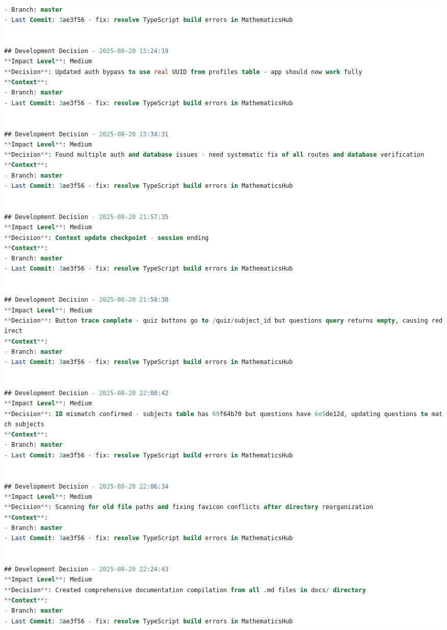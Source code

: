 ```sql
- Branch: master
- Last Commit: 3ae3f56 - fix: resolve TypeScript build errors in MathematicsHub


## Development Decision - 2025-08-20 15:24:19
**Impact Level**: Medium
**Decision**: Updated auth bypass to use real UUID from profiles table - app should now work fully
**Context**:
- Branch: master
- Last Commit: 3ae3f56 - fix: resolve TypeScript build errors in MathematicsHub


## Development Decision - 2025-08-20 15:34:31
**Impact Level**: Medium
**Decision**: Found multiple auth and database issues - need systematic fix of all routes and database verification
**Context**:
- Branch: master
- Last Commit: 3ae3f56 - fix: resolve TypeScript build errors in MathematicsHub


## Development Decision - 2025-08-20 21:57:35
**Impact Level**: Medium
**Decision**: Context update checkpoint - session ending
**Context**:
- Branch: master
- Last Commit: 3ae3f56 - fix: resolve TypeScript build errors in MathematicsHub


## Development Decision - 2025-08-20 21:58:30
**Impact Level**: Medium
**Decision**: Button trace complete - quiz buttons go to /quiz/subject_id but questions query returns empty, causing redirect
**Context**:
- Branch: master
- Last Commit: 3ae3f56 - fix: resolve TypeScript build errors in MathematicsHub


## Development Decision - 2025-08-20 22:00:42
**Impact Level**: Medium
**Decision**: ID mismatch confirmed - subjects table has 69f64b70 but questions have 6e5de12d, updating questions to match subjects
**Context**:
- Branch: master
- Last Commit: 3ae3f56 - fix: resolve TypeScript build errors in MathematicsHub


## Development Decision - 2025-08-20 22:06:34
**Impact Level**: Medium
**Decision**: Scanning for old file paths and fixing favicon conflicts after directory reorganization
**Context**:
- Branch: master
- Last Commit: 3ae3f56 - fix: resolve TypeScript build errors in MathematicsHub


## Development Decision - 2025-08-20 22:24:43
**Impact Level**: Medium
**Decision**: Created comprehensive documentation compilation from all .md files in docs/ directory
**Context**:
- Branch: master
- Last Commit: 3ae3f56 - fix: resolve TypeScript build errors in MathematicsHub

```